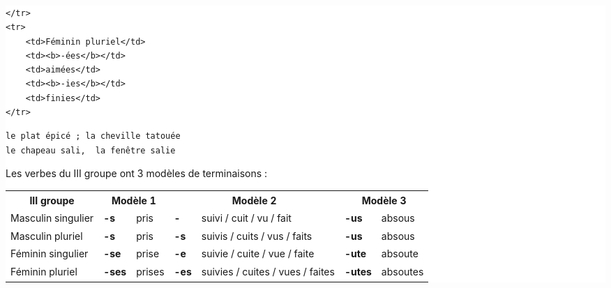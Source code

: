     </tr>
    <tr>
        <td>Féminin pluriel</td>
        <td><b>-ées</b></td>
        <td>aimées</td>
        <td><b>-ies</b></td>
        <td>finies</td>
    </tr>
</table>

```text
le plat épicé ; la cheville tatouée
le chapeau sali,  la fenêtre salie
```

Les verbes du III groupe ont 3 modèles de terminaisons :
<br>

<table>
    <tr>
        <th>III groupe</th>
        <th colspan="2">Modèle 1</th>
        <th colspan="2">Modèle 2</th>
        <th colspan="2">Modèle 3</th>
    </tr>
    <tr>
        <td>Masculin singulier</td>
        <td><b>-s</b></td>
        <td>pris</td>
        <td><b>-</b></td>
        <td>suivi / cuit / vu / fait</td>
        <td><b>-us</b></td>
        <td>absous</td>
    </tr>
    <tr>
        <td>Masculin pluriel</td>
        <td><b>-s</b></td>
        <td>pris</td>
        <td><b>-s</b></td>
        <td>suivis / cuits / vus / faits</td>
        <td><b>-us</b></td>
        <td>absous</td>
    </tr>
    <tr>
        <td>Féminin singulier</td>
        <td><b>-se</b></td>
        <td>prise</td>
        <td><b>-e</b></td>
        <td>suivie / cuite / vue / faite</td>
        <td><b>-ute</b></td>
        <td>absoute</td>
    </tr>
    <tr>
        <td>Féminin pluriel</td>
        <td><b>-ses</b></td>
        <td>prises</td>
        <td><b>-es</b></td>
        <td>suivies / cuites / vues / faites</td>
        <td><b>-utes</b></td>
        <td>absoutes</td>
    </tr>
</table>
